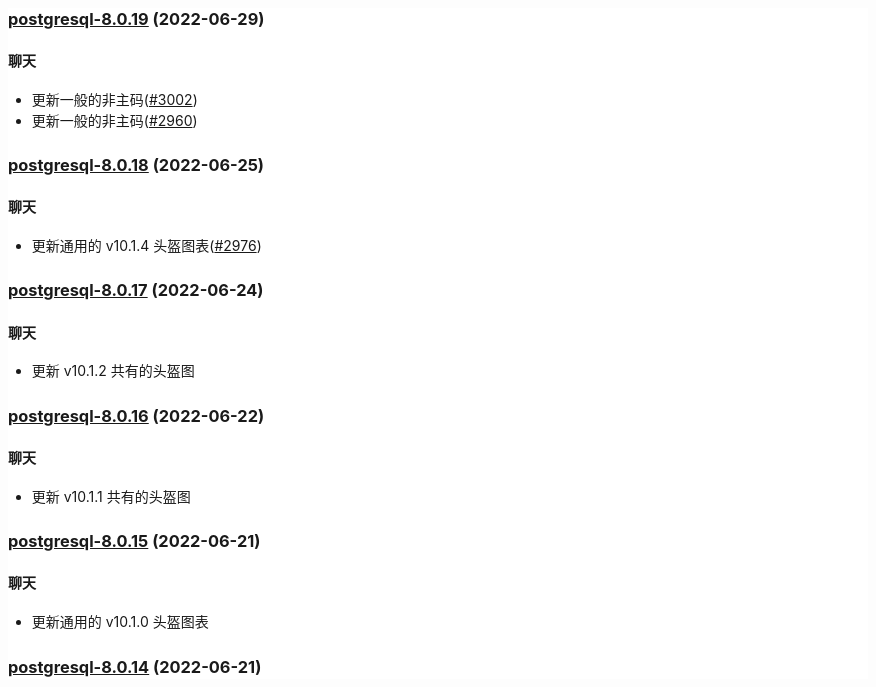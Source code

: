 
<a name="postgresql-8.0.19"></a>

### [postgresql-8.0.19](https://github.com/truecharts/apps/compare/postgresql-8.0.18...postgresql-8.0.19) (2022-06-29)

#### 聊天

* 更新一般的非主码([#3002](https://github.com/truecharts/apps/issues/3002))
* 更新一般的非主码([#2960](https://github.com/truecharts/apps/issues/2960))



<a name="postgresql-8.0.18"></a>

### [postgresql-8.0.18](https://github.com/truecharts/apps/compare/postgresql-8.0.17...postgresql-8.0.18) (2022-06-25)

#### 聊天

* 更新通用的 v10.1.4 头盔图表([#2976](https://github.com/truecharts/apps/issues/2976))



<a name="postgresql-8.0.17"></a>

### [postgresql-8.0.17](https://github.com/truecharts/apps/compare/postgresql-8.0.16...postgresql-8.0.17) (2022-06-24)

#### 聊天

* 更新 v10.1.2 共有的头盔图



<a name="postgresql-8.0.16"></a>

### [postgresql-8.0.16](https://github.com/truecharts/apps/compare/postgresql-8.0.15...postgresql-8.0.16) (2022-06-22)

#### 聊天

* 更新 v10.1.1 共有的头盔图



<a name="postgresql-8.0.15"></a>

### [postgresql-8.0.15](https://github.com/truecharts/apps/compare/postgresql-8.0.14...postgresql-8.0.15) (2022-06-21)

#### 聊天

* 更新通用的 v10.1.0 头盔图表



<a name="postgresql-8.0.14"></a>

### [postgresql-8.0.14](https://github.com/truecharts/apps/compare/postgresql-8.0.13...postgresql-8.0.14) (2022-06-21)

